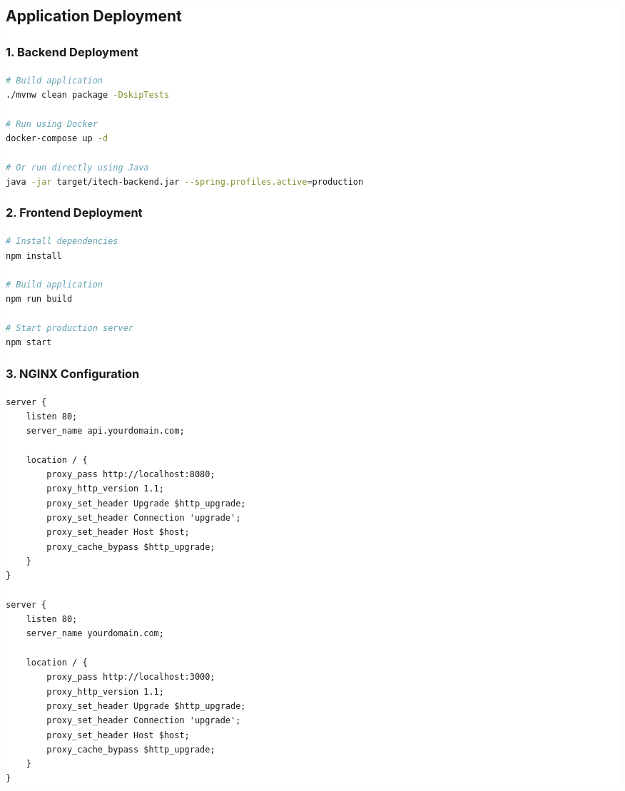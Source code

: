 ## Application Deployment

### 1. Backend Deployment

```bash
# Build application
./mvnw clean package -DskipTests

# Run using Docker
docker-compose up -d

# Or run directly using Java
java -jar target/itech-backend.jar --spring.profiles.active=production
```

### 2. Frontend Deployment

```bash
# Install dependencies
npm install

# Build application
npm run build

# Start production server
npm start
```

### 3. NGINX Configuration

```nginx
server {
    listen 80;
    server_name api.yourdomain.com;

    location / {
        proxy_pass http://localhost:8080;
        proxy_http_version 1.1;
        proxy_set_header Upgrade $http_upgrade;
        proxy_set_header Connection 'upgrade';
        proxy_set_header Host $host;
        proxy_cache_bypass $http_upgrade;
    }
}

server {
    listen 80;
    server_name yourdomain.com;

    location / {
        proxy_pass http://localhost:3000;
        proxy_http_version 1.1;
        proxy_set_header Upgrade $http_upgrade;
        proxy_set_header Connection 'upgrade';
        proxy_set_header Host $host;
        proxy_cache_bypass $http_upgrade;
    }
}
```
